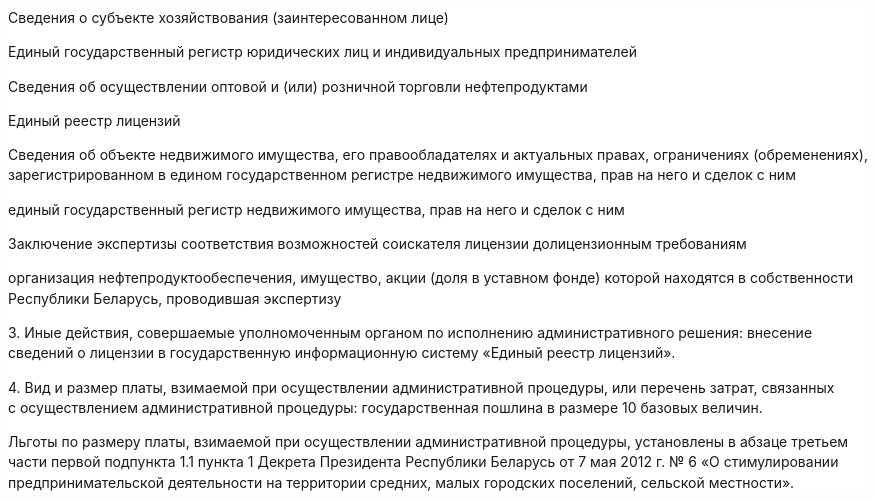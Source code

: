 </tr>
<tr>
<td><p>Сведения о субъекте хозяйствования (заинтересованном лице)</p></td>
<td><p>Единый государственный регистр юридических лиц и индивидуальных предпринимателей</p></td>
</tr>
<tr>
<td><p>Сведения об осуществлении оптовой и (или) розничной торговли нефтепродуктами</p></td>
<td><p>Единый реестр лицензий</p></td>
</tr>
<tr>
<td><p>Сведения об объекте недвижимого имущества, его правообладателях и актуальных правах, ограничениях (обременениях), зарегистрированном в едином государственном регистре недвижимого имущества, прав на него и сделок с ним</p></td>
<td><p>единый государственный регистр недвижимого имущества, прав на него и сделок с ним</p></td>
</tr>
<tr>
<td><p>Заключение экспертизы соответствия возможностей соискателя лицензии долицензионным требованиям</p></td>
<td><p>организация нефтепродуктообеспечения, имущество, акции (доля в уставном фонде) которой находятся в собственности Республики Беларусь, проводившая экспертизу </p></td>
</tr>
</table>
<p></p>
<p>3. Иные действия, совершаемые уполномоченным органом по исполнению административного решения: внесение сведений о лицензии в государственную информационную систему «Единый реестр лицензий».</p>
<p>4. Вид и размер платы, взимаемой при осуществлении административной процедуры, или перечень затрат, связанных с осуществлением административной процедуры: государственная пошлина в размере 10 базовых величин.</p>
<p>Льготы по размеру платы, взимаемой при осуществлении административной процедуры, установлены в абзаце третьем части первой подпункта 1.1 пункта 1 Декрета Президента Республики Беларусь от 7 мая 2012 г. № 6 «О стимулировании предпринимательской деятельности на территории средних, малых городских поселений, сельской местности».</p>